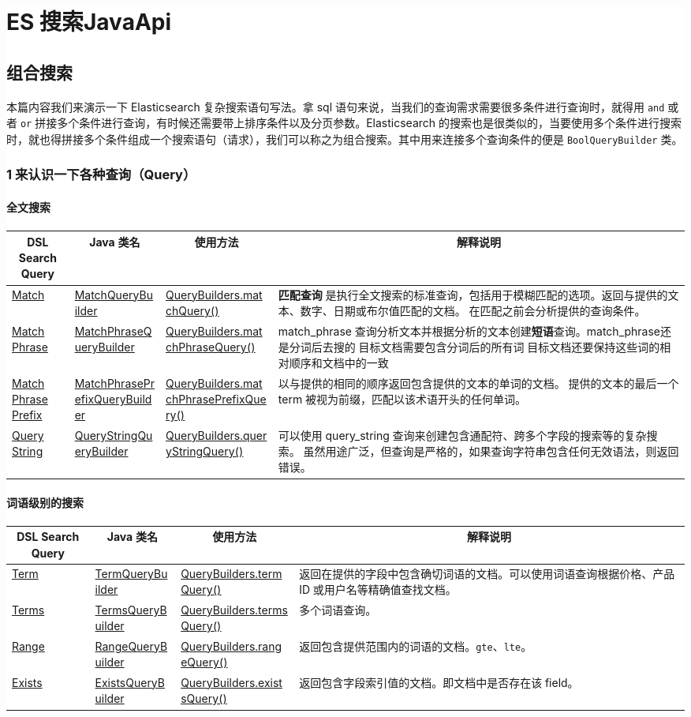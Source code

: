 

# ES 搜索JavaApi 

## 组合搜索

本篇内容我们来演示一下 Elasticsearch 复杂搜索语句写法。拿 sql 语句来说，当我们的查询需求需要很多条件进行查询时，就得用 `and` 或者 `or` 拼接多个条件进行查询，有时候还需要带上排序条件以及分页参数。Elasticsearch 的搜索也是很类似的，当要使用多个条件进行搜索时，就也得拼接多个条件组成一个搜索语句（请求），我们可以称之为组合搜索。其中用来连接多个查询条件的便是 `BoolQueryBuilder` 类。

### 1 来认识一下各种查询（Query）

#### 全文搜索

| DSL Search Query                                             | Java 类名                                                    | 使用方法                                                     | 解释说明                                                     |
| ------------------------------------------------------------ | ------------------------------------------------------------ | ------------------------------------------------------------ | ------------------------------------------------------------ |
| [Match](https://www.elastic.co/guide/en/elasticsearch/reference/7.15/query-dsl-match-query.html) | [ MatchQueryBuilder](https://artifacts.elastic.co/javadoc/org/elasticsearch/elasticsearch/7.15.1/org/elasticsearch/index/query/MatchQueryBuilder.html) | [ QueryBuilders.matchQuery()](https://artifacts.elastic.co/javadoc/org/elasticsearch/elasticsearch/7.15.1/org/elasticsearch/index/query/QueryBuilders.html#matchQuery-java.lang.String-java.lang.Object-) | **匹配查询** 是执行全文搜索的标准查询，包括用于模糊匹配的选项。返回与提供的文本、数字、日期或布尔值匹配的文档。 在匹配之前会分析提供的查询条件。 |
| [Match Phrase](https://www.elastic.co/guide/en/elasticsearch/reference/7.15/query-dsl-match-query-phrase.html) | [MatchPhraseQueryBuilder](https://artifacts.elastic.co/javadoc/org/elasticsearch/elasticsearch/7.15.1/org/elasticsearch/index/query/MatchPhraseQueryBuilder.html) | [QueryBuilders.matchPhraseQuery()](https://artifacts.elastic.co/javadoc/org/elasticsearch/elasticsearch/7.15.1/org/elasticsearch/index/query/QueryBuilders.html#matchPhraseQuery-java.lang.String-java.lang.Object-) | match_phrase 查询分析文本并根据分析的文本创建**短语**查询。match_phrase还是分词后去搜的 目标文档需要包含分词后的所有词 目标文档还要保持这些词的相对顺序和文档中的一致  |
| [Match Phrase Prefix](https://www.elastic.co/guide/en/elasticsearch/reference/7.15/query-dsl-match-query-phrase-prefix.html) | [MatchPhrasePrefixQueryBuilder](https://artifacts.elastic.co/javadoc/org/elasticsearch/elasticsearch/7.15.1/org/elasticsearch/index/query/MatchPhrasePrefixQueryBuilder.html) | [QueryBuilders.matchPhrasePrefixQuery()](https://artifacts.elastic.co/javadoc/org/elasticsearch/elasticsearch/7.15.1/org/elasticsearch/index/query/QueryBuilders.html#matchPhrasePrefixQuery-java.lang.String-java.lang.Object-) | 以与提供的相同的顺序返回包含提供的文本的单词的文档。 提供的文本的最后一个 term 被视为前缀，匹配以该术语开头的任何单词。 |
| [Query String](https://www.elastic.co/guide/en/elasticsearch/reference/7.15/query-dsl-query-string-query.html) | [ QueryStringQueryBuilder](https://artifacts.elastic.co/javadoc/org/elasticsearch/elasticsearch/7.15.1/org/elasticsearch/index/query/QueryStringQueryBuilder.html) | [ QueryBuilders.queryStringQuery()](https://artifacts.elastic.co/javadoc/org/elasticsearch/elasticsearch/7.15.1/org/elasticsearch/index/query/QueryBuilders.html#queryStringQuery-java.lang.String-) | 可以使用 query_string 查询来创建包含通配符、跨多个字段的搜索等的复杂搜索。 虽然用途广泛，但查询是严格的，如果查询字符串包含任何无效语法，则返回错误。 |

#### 词语级别的搜索

| DSL Search Query                                             | Java 类名                                                    | 使用方法                                                     | 解释说明                                                     |
| ------------------------------------------------------------ | ------------------------------------------------------------ | ------------------------------------------------------------ | ------------------------------------------------------------ |
| [Term](https://www.elastic.co/guide/en/elasticsearch/reference/7.15/query-dsl-term-query.html) | [TermQueryBuilder](https://artifacts.elastic.co/javadoc/org/elasticsearch/elasticsearch/7.15.1/org/elasticsearch/index/query/TermQueryBuilder.html) | [QueryBuilders.termQuery()](https://artifacts.elastic.co/javadoc/org/elasticsearch/elasticsearch/7.15.1/org/elasticsearch/index/query/QueryBuilders.html#termQuery-java.lang.String-java.lang.String-) | 返回在提供的字段中包含确切词语的文档。可以使用词语查询根据价格、产品 ID 或用户名等精确值查找文档。 |
| [Terms](https://www.elastic.co/guide/en/elasticsearch/reference/7.15/query-dsl-terms-query.html) | [TermsQueryBuilder](https://artifacts.elastic.co/javadoc/org/elasticsearch/elasticsearch/7.15.1/org/elasticsearch/index/query/TermsQueryBuilder.html) | [QueryBuilders.termsQuery()](https://artifacts.elastic.co/javadoc/org/elasticsearch/elasticsearch/7.15.1/org/elasticsearch/index/query/QueryBuilders.html#termsQuery-java.lang.String-java.util.Collection-) | 多个词语查询。                                               |
| [Range](https://www.elastic.co/guide/en/elasticsearch/reference/7.15/query-dsl-range-query.html) | [RangeQueryBuilder](https://artifacts.elastic.co/javadoc/org/elasticsearch/elasticsearch/7.15.1/org/elasticsearch/index/query/RangeQueryBuilder.html) | [QueryBuilders.rangeQuery()](https://artifacts.elastic.co/javadoc/org/elasticsearch/elasticsearch/7.15.1/org/elasticsearch/index/query/QueryBuilders.html#rangeQuery-java.lang.String-) | 返回包含提供范围内的词语的文档。`gte`、`lte`。               |
| [Exists](https://www.elastic.co/guide/en/elasticsearch/reference/7.15/query-dsl-exists-query.html) | [ExistsQueryBuilder](https://artifacts.elastic.co/javadoc/org/elasticsearch/elasticsearch/7.15.1/org/elasticsearch/index/query/ExistsQueryBuilder.html) | [QueryBuilders.existsQuery()](https://artifacts.elastic.co/javadoc/org/elasticsearch/elasticsearch/7.15.1/org/elasticsearch/index/query/QueryBuilders.html#existsQuery-java.lang.String-) | 返回包含字段索引值的文档。即文档中是否存在该 field。         |